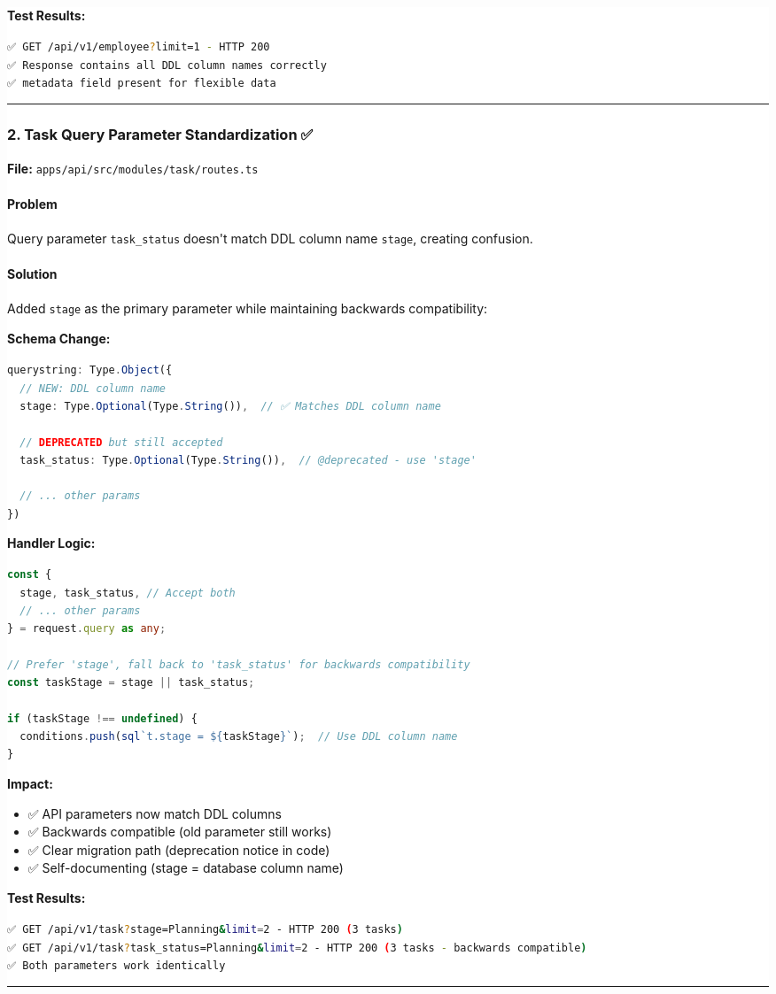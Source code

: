 **Test Results:**
```bash
✅ GET /api/v1/employee?limit=1 - HTTP 200
✅ Response contains all DDL column names correctly
✅ metadata field present for flexible data
```

---

### 2. Task Query Parameter Standardization ✅

**File:** `apps/api/src/modules/task/routes.ts`

#### Problem
Query parameter `task_status` doesn't match DDL column name `stage`, creating confusion.

#### Solution
Added `stage` as the primary parameter while maintaining backwards compatibility:

**Schema Change:**
```typescript
querystring: Type.Object({
  // NEW: DDL column name
  stage: Type.Optional(Type.String()),  // ✅ Matches DDL column name

  // DEPRECATED but still accepted
  task_status: Type.Optional(Type.String()),  // @deprecated - use 'stage'

  // ... other params
})
```

**Handler Logic:**
```typescript
const {
  stage, task_status, // Accept both
  // ... other params
} = request.query as any;

// Prefer 'stage', fall back to 'task_status' for backwards compatibility
const taskStage = stage || task_status;

if (taskStage !== undefined) {
  conditions.push(sql`t.stage = ${taskStage}`);  // Use DDL column name
}
```

**Impact:**
- ✅ API parameters now match DDL columns
- ✅ Backwards compatible (old parameter still works)
- ✅ Clear migration path (deprecation notice in code)
- ✅ Self-documenting (stage = database column name)

**Test Results:**
```bash
✅ GET /api/v1/task?stage=Planning&limit=2 - HTTP 200 (3 tasks)
✅ GET /api/v1/task?task_status=Planning&limit=2 - HTTP 200 (3 tasks - backwards compatible)
✅ Both parameters work identically
```

---